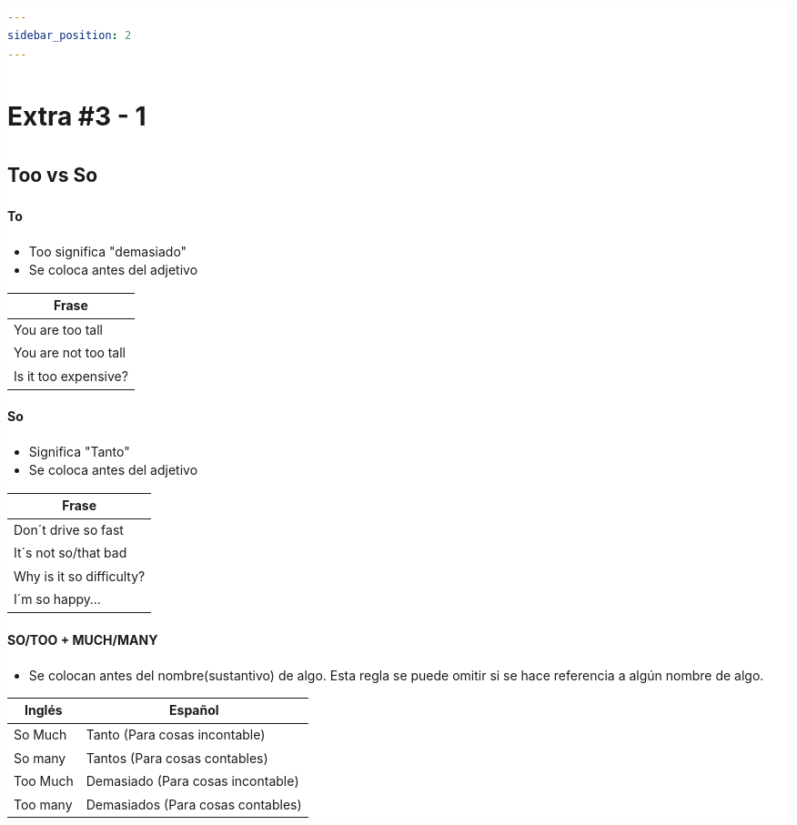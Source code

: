 ```yaml
---
sidebar_position: 2
---
```

# Extra #3 - 1
## Too vs So
#### To
- Too significa "demasiado"
- Se coloca antes del adjetivo
  
| Frase |
| - | 
|   You are too tall   |
|   You are not too tall   |
|   Is it too expensive?   |


#### So
- Significa "Tanto"
- Se coloca antes del adjetivo

| Frase |
| - | 
|   Don´t drive so fast   |
|  It´s not so/that bad   |
|   Why is it so difficulty?   |
|  I´m so happy…  |


#### SO/TOO + MUCH/MANY
- Se colocan antes del nombre(sustantivo) de algo. Esta regla se puede omitir si se hace referencia a algún nombre de algo.
  
| Inglés | Español |
| - | - |
|  So Much  |   Tanto (Para cosas incontable)|
|  So many   |   Tantos  (Para cosas contables)|
|  Too Much   |  Demasiado (Para cosas incontable)|
|  Too many    |  Demasiados  (Para cosas contables)|
